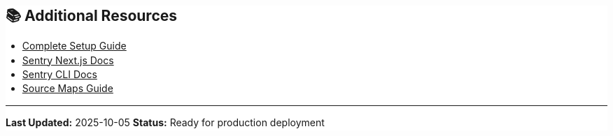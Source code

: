 
## 📚 Additional Resources

- [Complete Setup Guide](./SENTRY_SOURCEMAPS_SETUP.md)
- [Sentry Next.js Docs](https://docs.sentry.io/platforms/javascript/guides/nextjs/)
- [Sentry CLI Docs](https://docs.sentry.io/product/cli/)
- [Source Maps Guide](https://docs.sentry.io/platforms/javascript/sourcemaps/)

---

**Last Updated:** 2025-10-05
**Status:** Ready for production deployment
